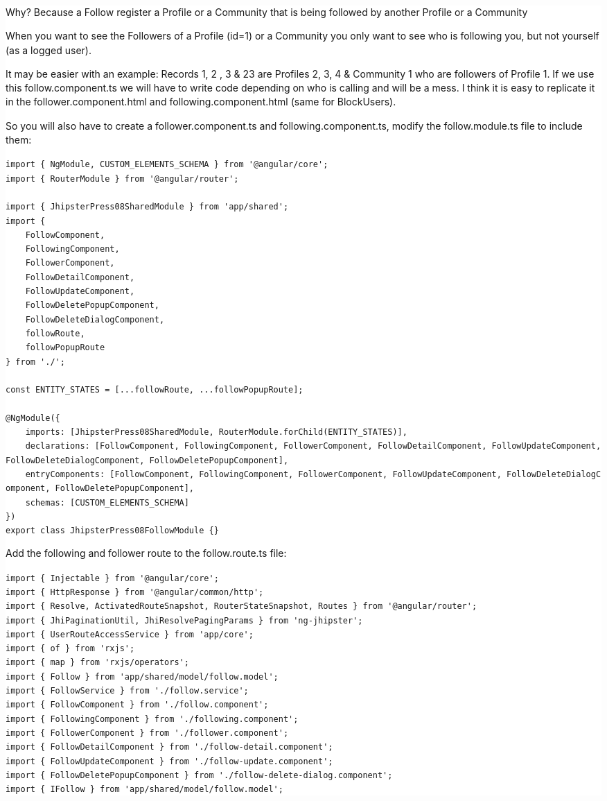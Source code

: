Why? Because a Follow register a Profile or a Community that is being followed by another Profile or a Community

When you want to see the Followers of a Profile (id=1) or a Community you only want to see who is following you, but not yourself (as a logged user). 

It may be easier with an example: Records 1, 2 , 3 & 23 are Profiles 2, 3, 4 & Community 1 who are followers of Profile 1. If we use this follow.component.ts we will have to write code depending on who is calling and will be a mess. I think it is easy to replicate it in the follower.component.html and following.component.html (same for BlockUsers).

So you will also have to create a follower.component.ts and following.component.ts, modify the follow.module.ts file to include them:

	import { NgModule, CUSTOM_ELEMENTS_SCHEMA } from '@angular/core';
	import { RouterModule } from '@angular/router';
	
	import { JhipsterPress08SharedModule } from 'app/shared';
	import {
	    FollowComponent,
	    FollowingComponent,
	    FollowerComponent,
	    FollowDetailComponent,
	    FollowUpdateComponent,
	    FollowDeletePopupComponent,
	    FollowDeleteDialogComponent,
	    followRoute,
	    followPopupRoute
	} from './';
	
	const ENTITY_STATES = [...followRoute, ...followPopupRoute];
	
	@NgModule({
	    imports: [JhipsterPress08SharedModule, RouterModule.forChild(ENTITY_STATES)],
	    declarations: [FollowComponent, FollowingComponent, FollowerComponent, FollowDetailComponent, FollowUpdateComponent, FollowDeleteDialogComponent, FollowDeletePopupComponent],
	    entryComponents: [FollowComponent, FollowingComponent, FollowerComponent, FollowUpdateComponent, FollowDeleteDialogComponent, FollowDeletePopupComponent],
	    schemas: [CUSTOM_ELEMENTS_SCHEMA]
	})
	export class JhipsterPress08FollowModule {}

Add the following and follower route to the follow.route.ts file:

	import { Injectable } from '@angular/core';
	import { HttpResponse } from '@angular/common/http';
	import { Resolve, ActivatedRouteSnapshot, RouterStateSnapshot, Routes } from '@angular/router';
	import { JhiPaginationUtil, JhiResolvePagingParams } from 'ng-jhipster';
	import { UserRouteAccessService } from 'app/core';
	import { of } from 'rxjs';
	import { map } from 'rxjs/operators';
	import { Follow } from 'app/shared/model/follow.model';
	import { FollowService } from './follow.service';
	import { FollowComponent } from './follow.component';
	import { FollowingComponent } from './following.component';
	import { FollowerComponent } from './follower.component';
	import { FollowDetailComponent } from './follow-detail.component';
	import { FollowUpdateComponent } from './follow-update.component';
	import { FollowDeletePopupComponent } from './follow-delete-dialog.component';
	import { IFollow } from 'app/shared/model/follow.model';
	